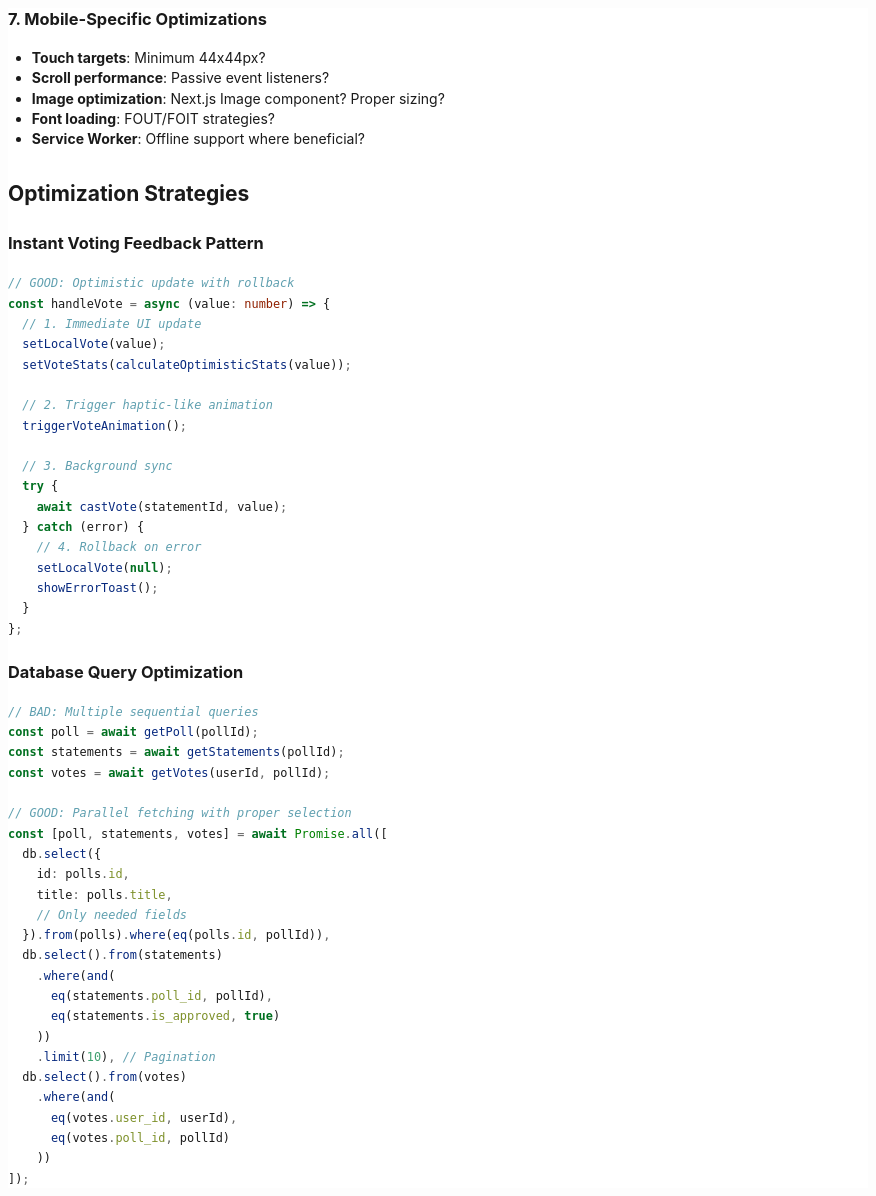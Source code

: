 ### 7. Mobile-Specific Optimizations
- **Touch targets**: Minimum 44x44px?
- **Scroll performance**: Passive event listeners?
- **Image optimization**: Next.js Image component? Proper sizing?
- **Font loading**: FOUT/FOIT strategies?
- **Service Worker**: Offline support where beneficial?

## Optimization Strategies

### Instant Voting Feedback Pattern
```typescript
// GOOD: Optimistic update with rollback
const handleVote = async (value: number) => {
  // 1. Immediate UI update
  setLocalVote(value);
  setVoteStats(calculateOptimisticStats(value));
  
  // 2. Trigger haptic-like animation
  triggerVoteAnimation();
  
  // 3. Background sync
  try {
    await castVote(statementId, value);
  } catch (error) {
    // 4. Rollback on error
    setLocalVote(null);
    showErrorToast();
  }
};
```

### Database Query Optimization
```typescript
// BAD: Multiple sequential queries
const poll = await getPoll(pollId);
const statements = await getStatements(pollId);
const votes = await getVotes(userId, pollId);

// GOOD: Parallel fetching with proper selection
const [poll, statements, votes] = await Promise.all([
  db.select({
    id: polls.id,
    title: polls.title,
    // Only needed fields
  }).from(polls).where(eq(polls.id, pollId)),
  db.select().from(statements)
    .where(and(
      eq(statements.poll_id, pollId),
      eq(statements.is_approved, true)
    ))
    .limit(10), // Pagination
  db.select().from(votes)
    .where(and(
      eq(votes.user_id, userId),
      eq(votes.poll_id, pollId)
    ))
]);
```
